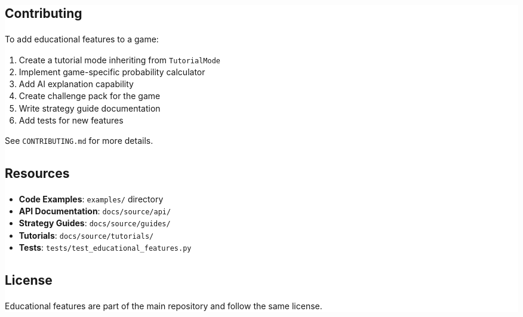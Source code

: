 ## Contributing

To add educational features to a game:

1. Create a tutorial mode inheriting from `TutorialMode`
1. Implement game-specific probability calculator
1. Add AI explanation capability
1. Create challenge pack for the game
1. Write strategy guide documentation
1. Add tests for new features

See `CONTRIBUTING.md` for more details.

## Resources

- **Code Examples**: `examples/` directory
- **API Documentation**: `docs/source/api/`
- **Strategy Guides**: `docs/source/guides/`
- **Tutorials**: `docs/source/tutorials/`
- **Tests**: `tests/test_educational_features.py`

## License

Educational features are part of the main repository and follow the same license.
